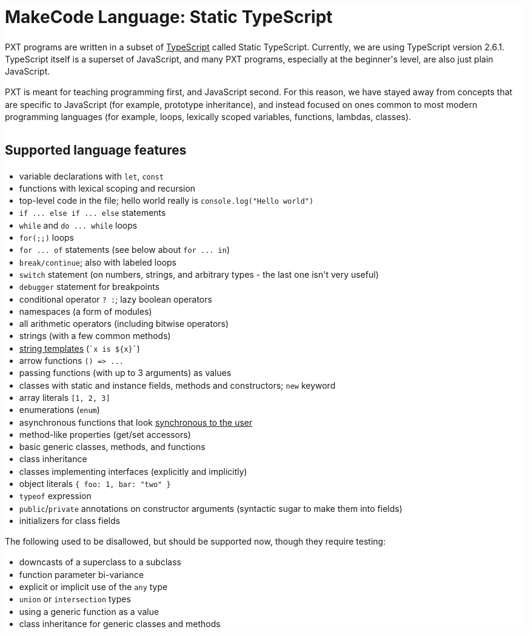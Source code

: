 # MakeCode Language: Static TypeScript

PXT programs are written in a subset of [TypeScript](https://www.typescriptlang.org)
called Static TypeScript.  Currently, we are using TypeScript version 2.6.1.
TypeScript itself is a superset of JavaScript, and many PXT programs,
especially at the beginner's level, are also just plain JavaScript.

PXT is meant for teaching programming first, and JavaScript second. For this
reason, we have stayed away from concepts that are specific to JavaScript (for
example, prototype inheritance), and instead focused on ones common to most
modern programming languages (for example, loops, lexically scoped variables,
functions, lambdas, classes).

## Supported language features

* variable declarations with `let`, `const`
* functions with lexical scoping and recursion
* top-level code in the file; hello world really is `console.log("Hello world")`
* `if ... else if ... else` statements
* `while` and `do ... while` loops
* `for(;;)` loops
* `for ... of` statements (see below about `for ... in`)
* `break/continue`; also with labeled loops
* `switch` statement (on numbers, strings, and arbitrary types - the last one isn't very useful)
* `debugger` statement for breakpoints
* conditional operator `? :`; lazy boolean operators
* namespaces (a form of modules) 
* all arithmetic operators (including bitwise operators)
* strings (with a few common methods)
* [string templates](https://developer.mozilla.org/en-US/docs/Web/JavaScript/Reference/Template_literals) (`` `x is ${x}` ``)
* arrow functions `() => ...`
* passing functions (with up to 3 arguments) as values
* classes with static and instance fields, methods and constructors; `new` keyword
* array literals `[1, 2, 3]`
* enumerations (`enum`)
* asynchronous functions that look [synchronous to the user](/async)
* method-like properties (get/set accessors)
* basic generic classes, methods, and functions
* class inheritance
* classes implementing interfaces (explicitly and implicitly)
* object literals `{ foo: 1, bar: "two" }`
* `typeof` expression
* `public`/`private` annotations on constructor arguments (syntactic sugar to make them into fields)
* initializers for class fields

The following used to be disallowed, but should be supported now,
though they require testing:

* downcasts of a superclass to a subclass
* function parameter bi-variance
* explicit or implicit use of the `any` type
* `union` or `intersection` types
* using a generic function as a value
* class inheritance for generic classes and methods
